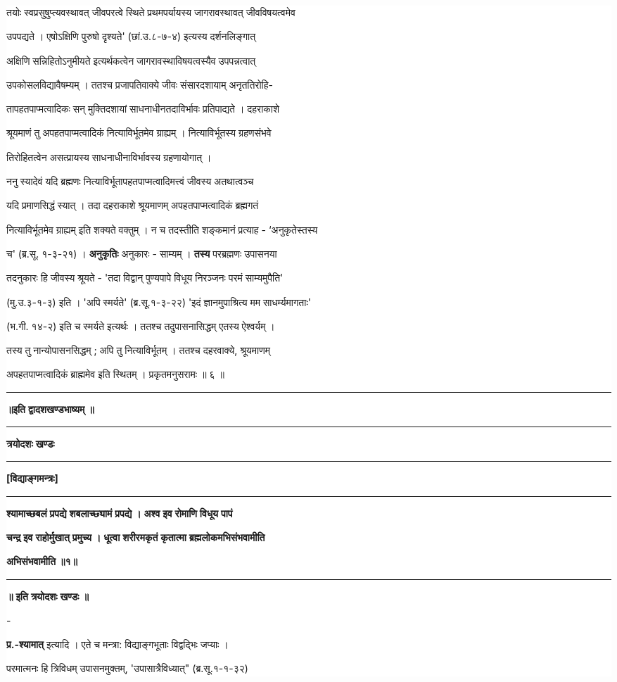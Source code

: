 तयोः स्वप्रसुषुप्त्यवस्थावत् जीवपरत्वे स्थिते प्रथमपर्यायस्य जागरावस्थावत् जीवविषयत्वमेव

उपपद्यते । एषोऽक्षिणि पुरुषो दृश्यते' (छां.उ.८-७-४) इत्यस्य दर्शनलिङ्गात्

अक्षिणि सन्निहितोऽनुमीयते इत्यर्थकत्वेन जागरावस्थाविषयत्वस्यैव उपपन्नत्वात्

उपकोसलविद्यावैषम्यम् । ततश्च प्रजापतिवाक्ये जीवः संसारदशायाम् अनृततिरोहि-

तापहतपाप्मत्वादिकः सन् मुक्तिदशायां साधनाधीनतदाविर्भावः प्रतिपाद्यते । दहराकाशे

श्रूयमाणं तु अपहतपाप्मत्वादिकं नित्याविर्भूतमेव ग्राह्यम् । नित्याविर्भूतस्य ग्रहणसंभवे

तिरोहितत्वेन असत्प्रायस्य साधनाधीनाविर्भावस्य ग्रहणायोगात् ।

ननु स्यादेवं यदि ब्रह्मणः नित्याविर्भूतापहतपाप्मत्वादिमत्त्वं जीवस्य अतथात्वञ्च

यदि प्रमाणसिद्धं स्यात् । तदा दहराकाशे श्रूयमाणम् अपहतपाप्मत्वादिकं ब्रह्मगतं

नित्याविर्भूतमेव ग्राह्यम् इति शक्यते वक्तुम् । न च तदस्तीति शङ्कमानं प्रत्याह - ‘अनुकृतेस्तस्य

च' (ब्र.सू. १-३-२१) । **अनुकृतिः** अनुकारः - साम्यम् । **तस्य** परब्रह्मणः उपासनया

तदनुकारः हि जीवस्य श्रूयते - 'तदा विद्वान् पुण्यपापे विधूय निरञ्जनः परमं साम्यमुपैति'

(मु.उ.३-१-३) इति । 'अपि स्मर्यते' (ब्र.सू.१-३-२२) 'इदं ज्ञानमुपाश्रित्य मम साधर्म्यमागताः'

(भ.गी. १४-२) इति च स्मर्यते इत्यर्थः । ततश्च तदुपासनासिद्धम् एतस्य ऐश्वर्यम् ।

तस्य तु नान्योपासनसिद्धम् ; अपि तु नित्याविर्भूतम् । ततश्च दहरवाक्ये, श्रूयमाणम्

अपहतपाप्मत्वादिकं ब्राह्ममेव इति स्थितम् । प्रकृतमनुसरामः ॥ ६ ॥

****

**॥इति** **द्वादशखण्डभाष्यम्** **॥**

****

**त्रयोदशः** **खण्डः**

****

**\[विद्याङ्गमन्त्रः\]**

****

**श्यामाच्छबलं** **प्रपद्ये** **शबलाच्छ्यामं** **प्रपद्ये** **।** **अश्व** **इव** **रोमाणि** **विधूय** **पापं**

**चन्द्र** **इव** **राहोर्मुखात्** **प्रमुच्य** **।** **धूत्वा** **शरीरमकृतं** **कृतात्मा** **ब्रह्मलोकमभिसंभवामीति**

**अभिसंभवामीति** **॥१॥**

****

**॥** **इति** **त्रयोदशः** **खण्डः** **॥**

\-

**प्र.-श्यामात्** इत्यादि । एते च मन्त्रा: विद्याङ्गभूताः विद्वद्भिः जप्याः ।

परमात्मनः हि त्रिविधम् उपासनमुक्तम्, 'उपासात्रैविध्यात्" (ब्र.सू.१-१-३२)
